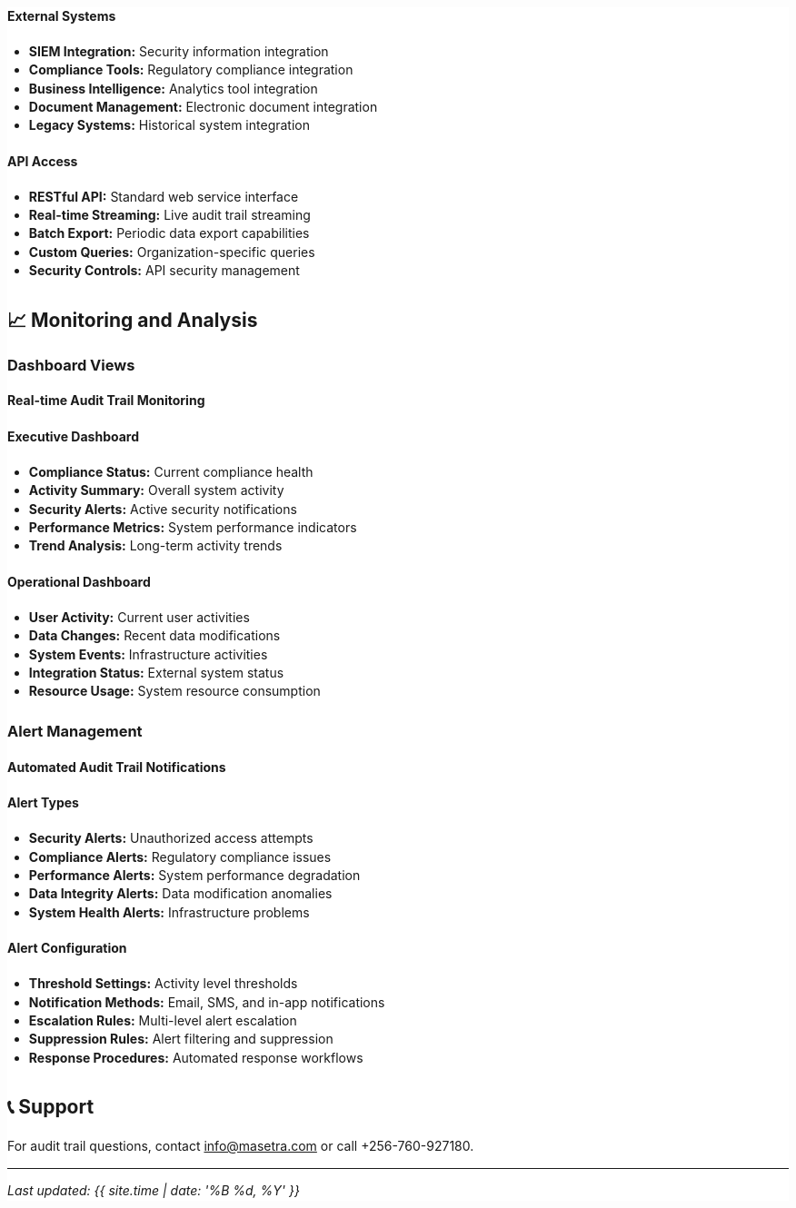 #### External Systems

- **SIEM Integration:** Security information integration
- **Compliance Tools:** Regulatory compliance integration
- **Business Intelligence:** Analytics tool integration
- **Document Management:** Electronic document integration
- **Legacy Systems:** Historical system integration

#### API Access

- **RESTful API:** Standard web service interface
- **Real-time Streaming:** Live audit trail streaming
- **Batch Export:** Periodic data export capabilities
- **Custom Queries:** Organization-specific queries
- **Security Controls:** API security management

## 📈 Monitoring and Analysis

### Dashboard Views

**Real-time Audit Trail Monitoring**

#### Executive Dashboard

- **Compliance Status:** Current compliance health
- **Activity Summary:** Overall system activity
- **Security Alerts:** Active security notifications
- **Performance Metrics:** System performance indicators
- **Trend Analysis:** Long-term activity trends

#### Operational Dashboard

- **User Activity:** Current user activities
- **Data Changes:** Recent data modifications
- **System Events:** Infrastructure activities
- **Integration Status:** External system status
- **Resource Usage:** System resource consumption

### Alert Management

**Automated Audit Trail Notifications**

#### Alert Types

- **Security Alerts:** Unauthorized access attempts
- **Compliance Alerts:** Regulatory compliance issues
- **Performance Alerts:** System performance degradation
- **Data Integrity Alerts:** Data modification anomalies
- **System Health Alerts:** Infrastructure problems

#### Alert Configuration

- **Threshold Settings:** Activity level thresholds
- **Notification Methods:** Email, SMS, and in-app notifications
- **Escalation Rules:** Multi-level alert escalation
- **Suppression Rules:** Alert filtering and suppression
- **Response Procedures:** Automated response workflows

## 📞 Support

For audit trail questions, contact info@masetra.com or call +256-760-927180.

---
*Last updated: {{ site.time | date: '%B %d, %Y' }}*